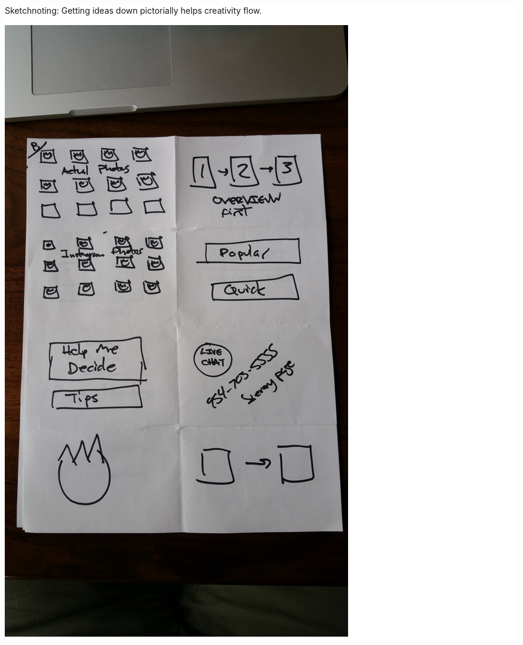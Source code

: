Sketchnoting: Getting ideas down pictorially helps creativity flow.

 

![img](2017-12-28-bloombox.assets/1*7R-66zpNGaBRfSmTkYHgRg-20191116233409944.jpeg)
